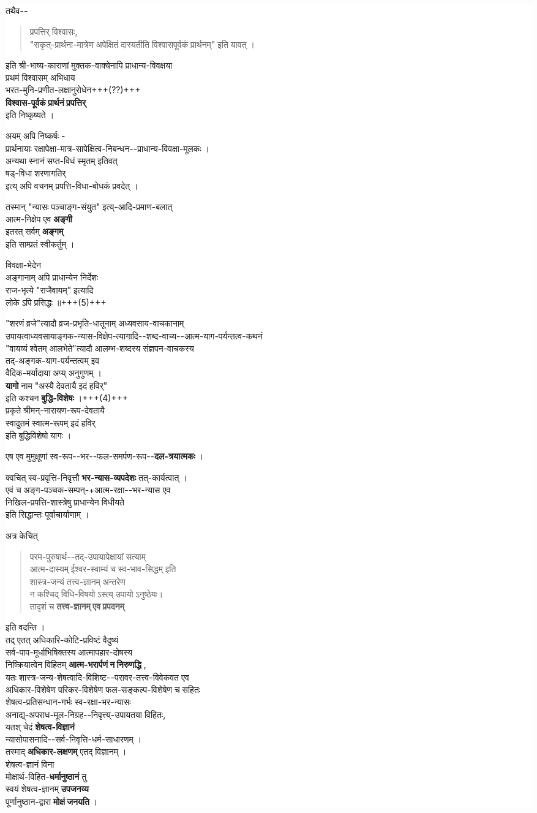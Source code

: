 तथैव-- 

> प्रपत्तिर् विश्वासः,  
"सकृत्-प्रार्थना-मात्रेण अपेक्षितं दास्यतीति विश्वासपूर्वकं प्रार्थनम्" इति यावत् ।  

इति श्री-भाष्य-काराणां मुक्तक-वाक्येनापि प्राधान्य-विवक्षया  
प्रथमं विश्वासम् अभिधाय  
भरत-मुनि-प्रणीत-लक्षानुरोधेन+++(??)+++  
**विश्वास-पूर्वकं प्रार्थनं प्रपत्तिर्**  
इति निष्कृष्यते ।  

अयम् अपि निष्कर्षः -  
प्रार्थनायाः रक्षापेक्षा-मात्र-सापेक्षित्व-निबन्धन--प्राधान्य-विवक्षा-मूलकः ।  
अन्यथा स्नानं सप्त-विधं स्मृतम् इतिवत्  
षड्-विधा शरणागतिर्  
इत्य् अपि वचनम् प्रपत्ति-विधा-बोधकं प्रवदेत् ।  

तस्मान् "न्यासः पञ्चाङ्ग-संयुत" इत्य्-आदि-प्रमाण-बलात्  
आत्म-निक्षेप एव **अङ्गी**  
इतरत् सर्वम् **अङ्गम्**  
इति साम्प्रतं स्वीकर्तुम् ।  

विवक्षा-भेदेन  
अङ्गानाम् अपि प्राधान्येन निर्देशः  
राज-भृत्ये "राजैवायम्" इत्यादि  
लोके ऽपि प्रसिद्धः ॥+++(5)+++

"शरणं व्रजे"त्यादौ व्रज-प्रभृति-धातूनाम् अध्यवसाय-वाचकानाम्  
उपायत्वाध्यवसायाङ्गक-न्यास-विक्षेप-त्यागादि--शब्द-वाच्य--आत्म-याग-पर्यन्तत्व-कथनं  
"वायव्यं श्वेतम् आलभेते"त्यादौ आलम्भ-शब्दस्य संज्ञपन-वाचकस्य  
तद्-अङ्गक-याग-पर्यन्तत्वम् इव  
वैदिक-मर्यादाया अप्य् अनुगुणम् ।  
**यागो** नाम "अस्यै देवतायै इदं हविर्"  
इति कश्चन **बुद्धि-विशेषः** ।+++(4)+++  
प्रकृते श्रीमन्-नारायण-रूप-देवतायै  
स्वादुतमं स्वात्म-रूपम् इदं हविर्  
इति बुद्धिविशेषो यागः ।  

एष एव मुमुक्षूणां स्व-रूप--भर--फल-समर्पण-रूप--**दल-त्रयात्मकः** ।   

क्वचित् स्व-प्रवृत्ति-निवृत्तौ **भर-न्यास-व्यपदेशः** तत्-कार्यत्वात् ।  
एवं च अङ्ग-पञ्चक-सम्पन्-+आत्म-रक्षा--भर-न्यास एव  
निखिल-प्रपत्ति-शास्त्रेषु प्राधान्येन विधीयते  
इति सिद्धान्तः पूर्वाचार्याणाम् ।

अत्र केचित् 

> परम-पुरुषार्थ--तद्-उपायापेक्षायां सत्याम्  
आत्म-दास्यम् ईश्वर-स्वाम्यं च स्व-भाव-सिद्धम् इति  
शास्त्र-जन्यं तत्त्व-ज्ञानम् अन्तरेण  
न कश्चिद् विधि-विषयो ऽस्त्य् उपायो ऽनुष्ठेयः।  
तादृशं च **तत्त्व-ज्ञानम् एव प्रपदनम्** 

इति वदन्ति ।  
तद् एतत् अधिकारि-कोटि-प्रविष्टं वैदुष्यं  
सर्व-पाप-मूर्धाभिषिक्तस्य आत्मापहार-दोषस्य  
निष्क्रियात्वेन विहितम् **आत्म-भरार्पणं न निरुणद्धि** ,  
यतः शास्त्र-जन्य-शेषत्वादि-विशिष्ट--परावर-तत्त्व-विवेकवत एव  
अधिकार-विशेषेण परिकर-विशेषेण फल-सङ्कल्प-विशेषेण च सहितः  
शेषत्व-प्रतिसन्धान-गर्भः स्व-रक्षा-भर-न्यासः  
अनाद्य्-अपराध-मूल-निग्रह--निवृत्त्य्-उपायतया विहितः,  
यतश् चेदं **शेषत्व-विज्ञानं**  
न्यासोपासनादि--सर्व-निवृत्ति-धर्म-साधारणम् ।  
तस्माद् **अधिकार-लक्षणम्** एतद् विज्ञानम् ।  
शेषत्व-ज्ञानं विना  
मोक्षार्थ-विहित-**धर्मानुष्ठानं** तु  
स्वयं शेषत्व-ज्ञानम् **उपजनय्य**  
पूर्णानुष्ठान-द्वारा **मोक्षं जनयति** ।  
